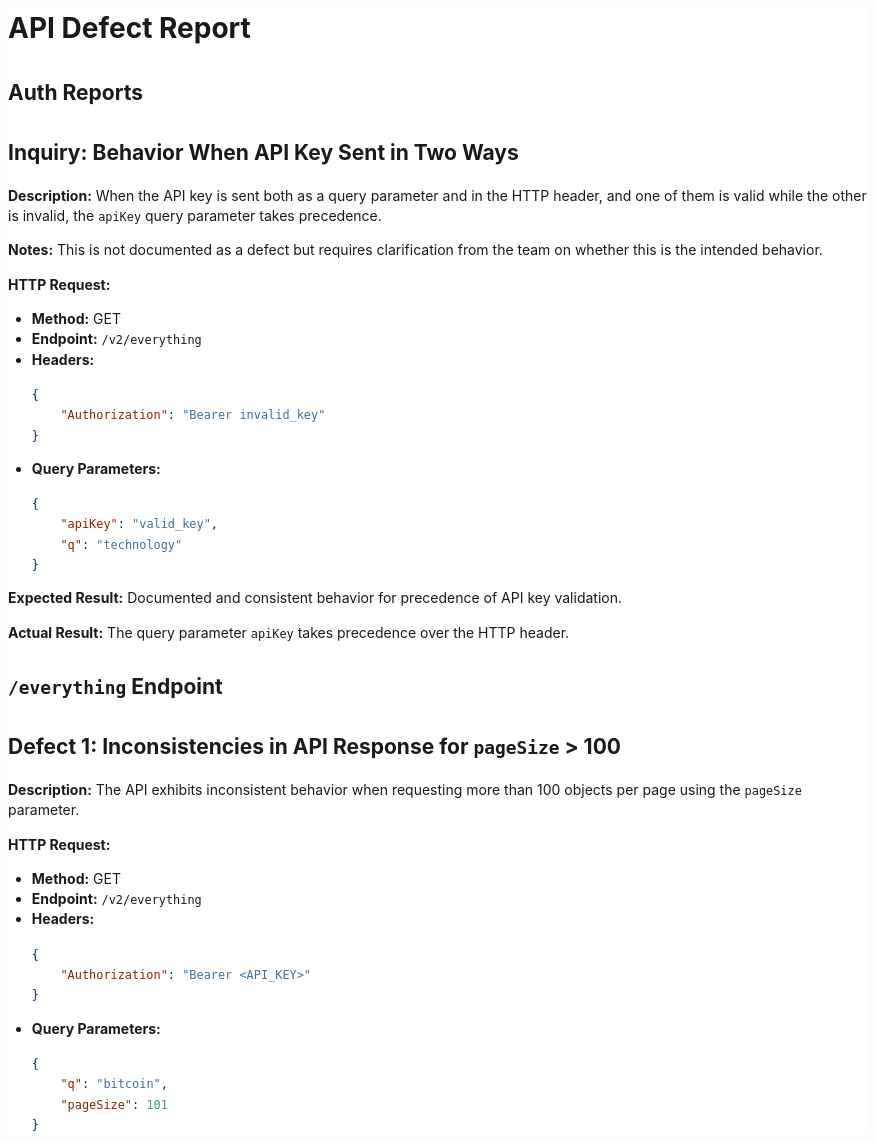 # API Defect Report

## Auth Reports

## Inquiry: Behavior When API Key Sent in Two Ways

**Description:**
When the API key is sent both as a query parameter and in the HTTP header, and one of them is valid while the other is invalid, the `apiKey` query parameter takes precedence.

**Notes:**
This is not documented as a defect but requires clarification from the team on whether this is the intended behavior.

**HTTP Request:**
- **Method:** GET
- **Endpoint:** `/v2/everything`
- **Headers:**
  ```json
  {
      "Authorization": "Bearer invalid_key"
  }
  ```
- **Query Parameters:**
  ```json
  {
      "apiKey": "valid_key",
      "q": "technology"
  }
  ```

**Expected Result:**
Documented and consistent behavior for precedence of API key validation.

**Actual Result:**
The query parameter `apiKey` takes precedence over the HTTP header.

## `/everything` Endpoint

## Defect 1: Inconsistencies in API Response for `pageSize` > 100

**Description:**
The API exhibits inconsistent behavior when requesting more than 100 objects per page using the `pageSize` parameter.

**HTTP Request:**
- **Method:** GET
- **Endpoint:** `/v2/everything`
- **Headers:**
  ```json
  {
      "Authorization": "Bearer <API_KEY>"
  }
  ```
- **Query Parameters:**
  ```json
  {
      "q": "bitcoin",
      "pageSize": 101
  }
  ```
